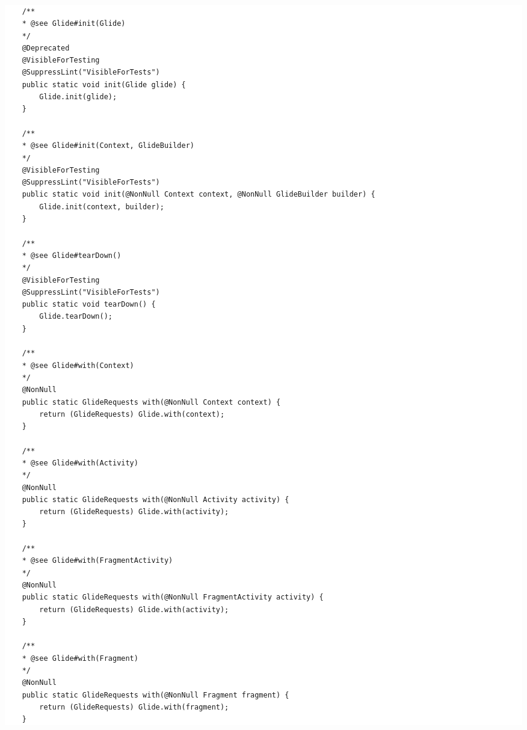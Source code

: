        /**
        * @see Glide#init(Glide)
        */
        @Deprecated
        @VisibleForTesting
        @SuppressLint("VisibleForTests")
        public static void init(Glide glide) {
            Glide.init(glide);
        }

        /**
        * @see Glide#init(Context, GlideBuilder)
        */
        @VisibleForTesting
        @SuppressLint("VisibleForTests")
        public static void init(@NonNull Context context, @NonNull GlideBuilder builder) {
            Glide.init(context, builder);
        }

        /**
        * @see Glide#tearDown()
        */
        @VisibleForTesting
        @SuppressLint("VisibleForTests")
        public static void tearDown() {
            Glide.tearDown();
        }

        /**
        * @see Glide#with(Context)
        */
        @NonNull
        public static GlideRequests with(@NonNull Context context) {
            return (GlideRequests) Glide.with(context);
        }

        /**
        * @see Glide#with(Activity)
        */
        @NonNull
        public static GlideRequests with(@NonNull Activity activity) {
            return (GlideRequests) Glide.with(activity);
        }

        /**
        * @see Glide#with(FragmentActivity)
        */
        @NonNull
        public static GlideRequests with(@NonNull FragmentActivity activity) {
            return (GlideRequests) Glide.with(activity);
        }

        /**
        * @see Glide#with(Fragment)
        */
        @NonNull
        public static GlideRequests with(@NonNull Fragment fragment) {
            return (GlideRequests) Glide.with(fragment);
        }
